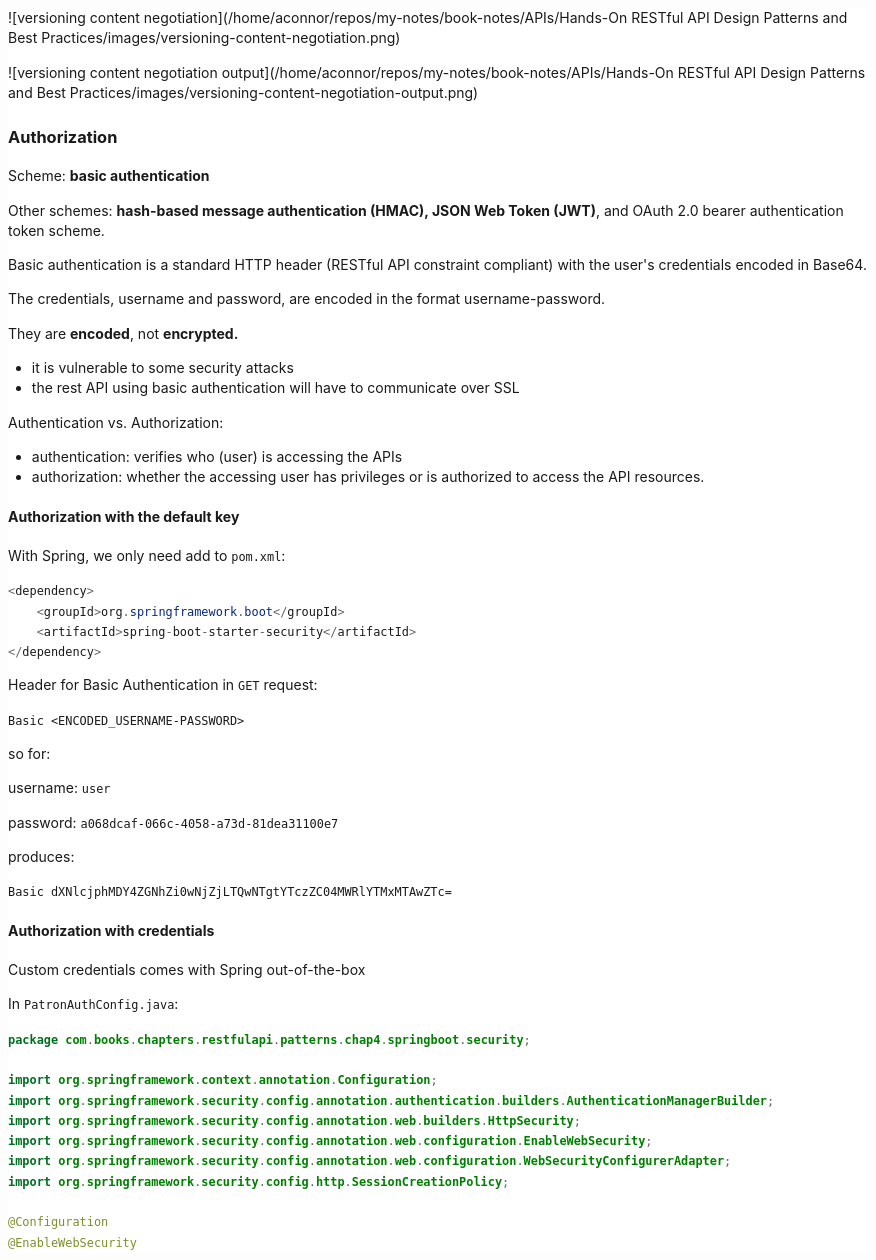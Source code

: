 ![versioning content negotiation](/home/aconnor/repos/my-notes/book-notes/APIs/Hands-On RESTful API Design Patterns and Best Practices/images/versioning-content-negotiation.png)

![versioning content negotiation output](/home/aconnor/repos/my-notes/book-notes/APIs/Hands-On RESTful API Design Patterns and Best Practices/images/versioning-content-negotiation-output.png)

### Authorization

Scheme: **basic authentication**

Other schemes: **hash-based message authentication (HMAC), JSON Web Token (JWT)**, and OAuth 2.0 bearer authentication token scheme.

Basic authentication is a standard HTTP header (RESTful API constraint compliant) with the user's credentials encoded in Base64.

The credentials, username and password, are encoded in the format username-password.

They are **encoded**, not **encrypted.**

- it is vulnerable to some security attacks
- the rest API using basic authentication will have to communicate over SSL

Authentication vs. Authorization:

- authentication: verifies who (user) is accessing the APIs
- authorization: whether the accessing user has privileges or is authorized to access the API resources.

#### Authorization with the default key

With Spring, we only need add to `pom.xml`:

```java
<dependency>
    <groupId>org.springframework.boot</groupId>
    <artifactId>spring-boot-starter-security</artifactId>
</dependency>
```

Header for Basic Authentication in `GET` request:

`Basic <ENCODED_USERNAME-PASSWORD>`

so for:

username: `user`

password: `a068dcaf-066c-4058-a73d-81dea31100e7`

produces:

`Basic dXNlcjphMDY4ZGNhZi0wNjZjLTQwNTgtYTczZC04MWRlYTMxMTAwZTc=`

#### Authorization with credentials

Custom credentials comes with Spring out-of-the-box

In `PatronAuthConfig.java`:

```java
package com.books.chapters.restfulapi.patterns.chap4.springboot.security;

import org.springframework.context.annotation.Configuration;
import org.springframework.security.config.annotation.authentication.builders.AuthenticationManagerBuilder;
import org.springframework.security.config.annotation.web.builders.HttpSecurity;
import org.springframework.security.config.annotation.web.configuration.EnableWebSecurity;
import org.springframework.security.config.annotation.web.configuration.WebSecurityConfigurerAdapter;
import org.springframework.security.config.http.SessionCreationPolicy;

@Configuration
@EnableWebSecurity
```